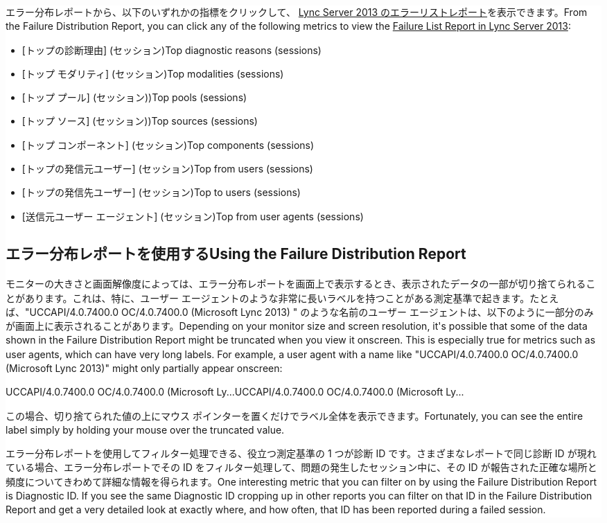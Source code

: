 <span data-ttu-id="fbe4b-124">エラー分布レポートから、以下のいずれかの指標をクリックして、 [Lync Server 2013 のエラーリストレポート](lync-server-2013-failure-list-report.md)を表示できます。</span><span class="sxs-lookup"><span data-stu-id="fbe4b-124">From the Failure Distribution Report, you can click any of the following metrics to view the [Failure List Report in Lync Server 2013](lync-server-2013-failure-list-report.md):</span></span>

  - <span data-ttu-id="fbe4b-125">[トップの診断理由] (セッション)</span><span class="sxs-lookup"><span data-stu-id="fbe4b-125">Top diagnostic reasons (sessions)</span></span>

  - <span data-ttu-id="fbe4b-126">[トップ モダリティ] (セッション)</span><span class="sxs-lookup"><span data-stu-id="fbe4b-126">Top modalities (sessions)</span></span>

  - <span data-ttu-id="fbe4b-127">[トップ プール] (セッション))</span><span class="sxs-lookup"><span data-stu-id="fbe4b-127">Top pools (sessions)</span></span>

  - <span data-ttu-id="fbe4b-128">[トップ ソース] (セッション))</span><span class="sxs-lookup"><span data-stu-id="fbe4b-128">Top sources (sessions)</span></span>

  - <span data-ttu-id="fbe4b-129">[トップ コンポーネント] (セッション)</span><span class="sxs-lookup"><span data-stu-id="fbe4b-129">Top components (sessions)</span></span>

  - <span data-ttu-id="fbe4b-130">[トップの発信元ユーザー] (セッション)</span><span class="sxs-lookup"><span data-stu-id="fbe4b-130">Top from users (sessions)</span></span>

  - <span data-ttu-id="fbe4b-131">[トップの発信先ユーザー] (セッション)</span><span class="sxs-lookup"><span data-stu-id="fbe4b-131">Top to users (sessions)</span></span>

  - <span data-ttu-id="fbe4b-132">[送信元ユーザー エージェント] (セッション)</span><span class="sxs-lookup"><span data-stu-id="fbe4b-132">Top from user agents (sessions)</span></span>

</div>

<div>

## <a name="using-the-failure-distribution-report"></a><span data-ttu-id="fbe4b-133">エラー分布レポートを使用する</span><span class="sxs-lookup"><span data-stu-id="fbe4b-133">Using the Failure Distribution Report</span></span>

<span data-ttu-id="fbe4b-p102">モニターの大きさと画面解像度によっては、エラー分布レポートを画面上で表示するとき、表示されたデータの一部が切り捨てられることがあります。これは、特に、ユーザー エージェントのような非常に長いラベルを持つことがある測定基準で起きます。たとえば、"UCCAPI/4.0.7400.0 OC/4.0.7400.0 (Microsoft Lync 2013) " のような名前のユーザー エージェントは、以下のように一部分のみが画面上に表示されることがあります。</span><span class="sxs-lookup"><span data-stu-id="fbe4b-p102">Depending on your monitor size and screen resolution, it's possible that some of the data shown in the Failure Distribution Report might be truncated when you view it onscreen. This is especially true for metrics such as user agents, which can have very long labels. For example, a user agent with a name like "UCCAPI/4.0.7400.0 OC/4.0.7400.0 (Microsoft Lync 2013)" might only partially appear onscreen:</span></span>

<span data-ttu-id="fbe4b-137">UCCAPI/4.0.7400.0 OC/4.0.7400.0 (Microsoft Ly...</span><span class="sxs-lookup"><span data-stu-id="fbe4b-137">UCCAPI/4.0.7400.0 OC/4.0.7400.0 (Microsoft Ly...</span></span>

<span data-ttu-id="fbe4b-138">この場合、切り捨てられた値の上にマウス ポインターを置くだけでラベル全体を表示できます。</span><span class="sxs-lookup"><span data-stu-id="fbe4b-138">Fortunately, you can see the entire label simply by holding your mouse over the truncated value.</span></span>

<span data-ttu-id="fbe4b-p103">エラー分布レポートを使用してフィルター処理できる、役立つ測定基準の 1 つが診断 ID です。さまざまなレポートで同じ診断 ID が現れている場合、エラー分布レポートでその ID をフィルター処理して、問題の発生したセッション中に、その ID が報告された正確な場所と頻度についてきわめて詳細な情報を得られます。</span><span class="sxs-lookup"><span data-stu-id="fbe4b-p103">One interesting metric that you can filter on by using the Failure Distribution Report is Diagnostic ID. If you see the same Diagnostic ID cropping up in other reports you can filter on that ID in the Failure Distribution Report and get a very detailed look at exactly where, and how often, that ID has been reported during a failed session.</span></span>
